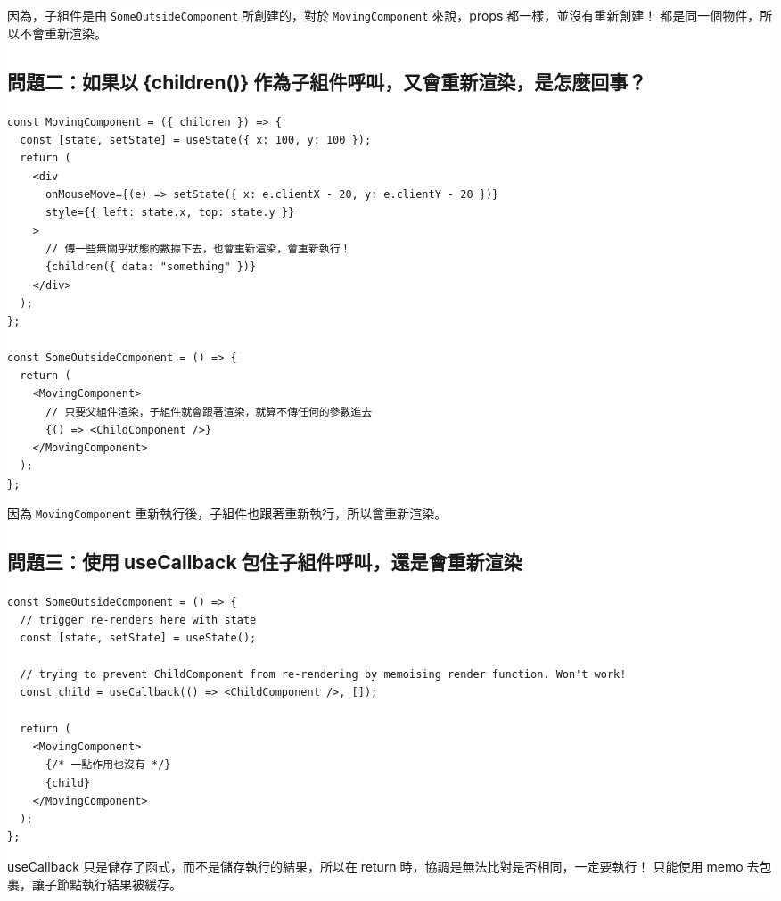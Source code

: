 因為，子組件是由 `SomeOutsideComponent` 所創建的，對於 `MovingComponent` 來說，props 都一樣，並沒有重新創建！
都是同一個物件，所以不會重新渲染。

## 問題二：如果以 {children()} 作為子組件呼叫，又會重新渲染，是怎麼回事？

```tsx
const MovingComponent = ({ children }) => {
  const [state, setState] = useState({ x: 100, y: 100 });
  return (
    <div
      onMouseMove={(e) => setState({ x: e.clientX - 20, y: e.clientY - 20 })}
      style={{ left: state.x, top: state.y }}
    >
      // 傳一些無關乎狀態的數據下去，也會重新渲染，會重新執行！
      {children({ data: "something" })}
    </div>
  );
};

const SomeOutsideComponent = () => {
  return (
    <MovingComponent>
      // 只要父組件渲染，子組件就會跟著渲染，就算不傳任何的參數進去
      {() => <ChildComponent />}
    </MovingComponent>
  );
};
```

因為 `MovingComponent` 重新執行後，子組件也跟著重新執行，所以會重新渲染。

## 問題三：使用 useCallback 包住子組件呼叫，還是會重新渲染

```tsx
const SomeOutsideComponent = () => {
  // trigger re-renders here with state
  const [state, setState] = useState();

  // trying to prevent ChildComponent from re-rendering by memoising render function. Won't work!
  const child = useCallback(() => <ChildComponent />, []);

  return (
    <MovingComponent>
      {/* 一點作用也沒有 */}
      {child}
    </MovingComponent>
  );
};
```

useCallback 只是儲存了函式，而不是儲存執行的結果，所以在 return 時，協調是無法比對是否相同，一定要執行！
只能使用 memo 去包裹，讓子節點執行結果被緩存。
